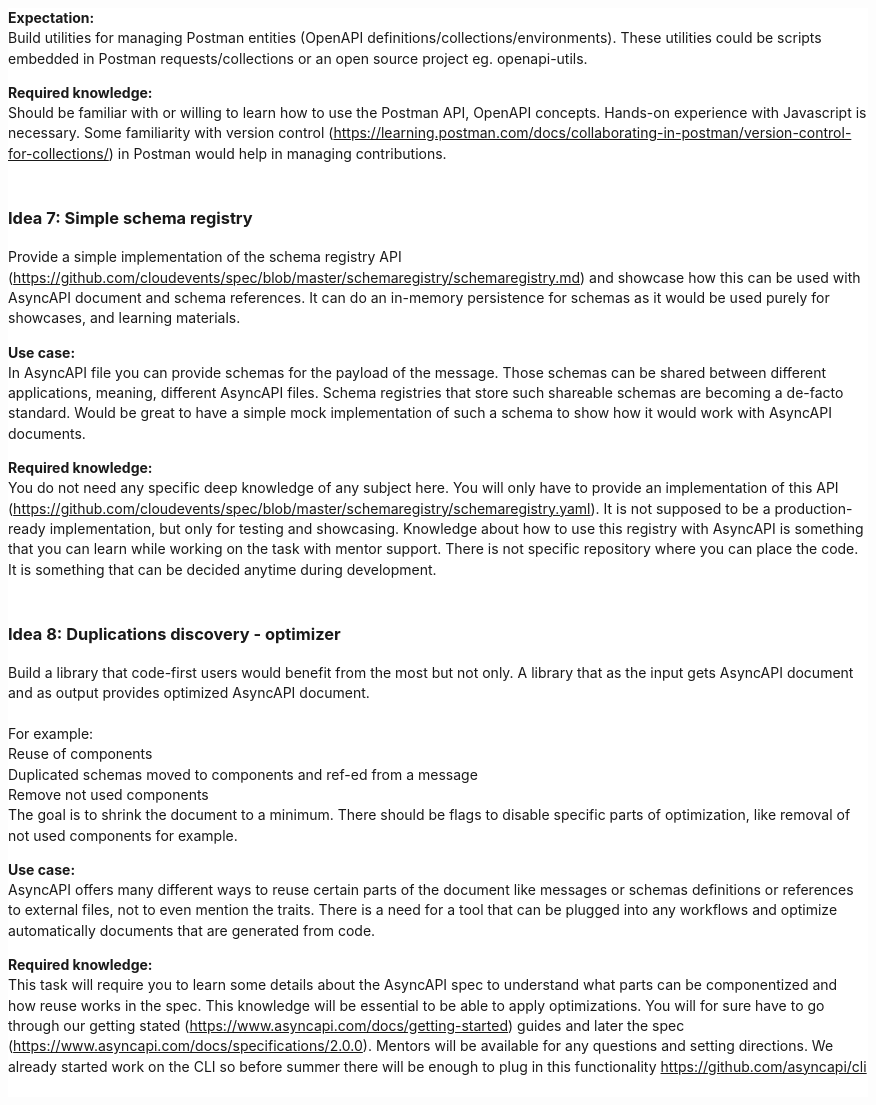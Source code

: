 **Expectation:**</br>
Build utilities for managing Postman entities (OpenAPI definitions/collections/environments). These utilities could be scripts embedded in Postman requests/collections or an open source project eg. openapi-utils.

**Required knowledge:**</br>
Should be familiar with or willing to learn how to use the Postman API, OpenAPI concepts. Hands-on experience with Javascript is necessary. Some familiarity with version control (https://learning.postman.com/docs/collaborating-in-postman/version-control-for-collections/) in Postman would help in managing contributions.</br></br>
 
### Idea 7: Simple schema registry</br>
Provide a simple implementation of the schema registry API (https://github.com/cloudevents/spec/blob/master/schemaregistry/schemaregistry.md) and showcase how this can be used with AsyncAPI document and schema references. It can do an in-memory persistence for schemas as it would be used purely for showcases, and learning materials.

**Use case:**</br>
In AsyncAPI file you can provide schemas for the payload of the message. Those schemas can be shared between different applications, meaning, different AsyncAPI files. Schema registries that store such shareable schemas are becoming a de-facto standard. Would be great to have a simple mock implementation of such a schema to show how it would work with AsyncAPI documents.

**Required knowledge:**</br>
You do not need any specific deep knowledge of any subject here. You will only have to provide an implementation of this API (https://github.com/cloudevents/spec/blob/master/schemaregistry/schemaregistry.yaml). It is not supposed to be a production-ready implementation, but only for testing and showcasing. Knowledge about how to use this registry with AsyncAPI is something that you can learn while working on the task with mentor support. There is not specific repository where you can place the code. It is something that can be decided anytime during development.</br></br>

### Idea 8: Duplications discovery - optimizer</br>
Build a library that code-first users would benefit from the most but not only. A library that as the input gets AsyncAPI document and as output provides optimized AsyncAPI document. </br></br>
For example:</br>
Reuse of components</br>
Duplicated schemas moved to components and ref-ed from a message</br>
Remove not used components</br>
The goal is to shrink the document to a minimum. There should be flags to disable specific parts of optimization, like removal of not used components for example.

**Use case:**</br>
AsyncAPI offers many different ways to reuse certain parts of the document like messages or schemas definitions or references to external files, not to even mention the traits. There is a need for a tool that can be plugged into any workflows and optimize automatically documents that are generated from code. 

**Required knowledge:** </br>
This task will require you to learn some details about the AsyncAPI spec to understand what parts can be componentized and how reuse works in the spec. This knowledge will be essential to be able to apply optimizations. You will for sure have to go through our getting stated (https://www.asyncapi.com/docs/getting-started) guides and later the spec (https://www.asyncapi.com/docs/specifications/2.0.0). Mentors will be available for any questions and setting directions.
We already started work on the CLI so before summer there will be enough to plug in this functionality https://github.com/asyncapi/cli  </br></br>
